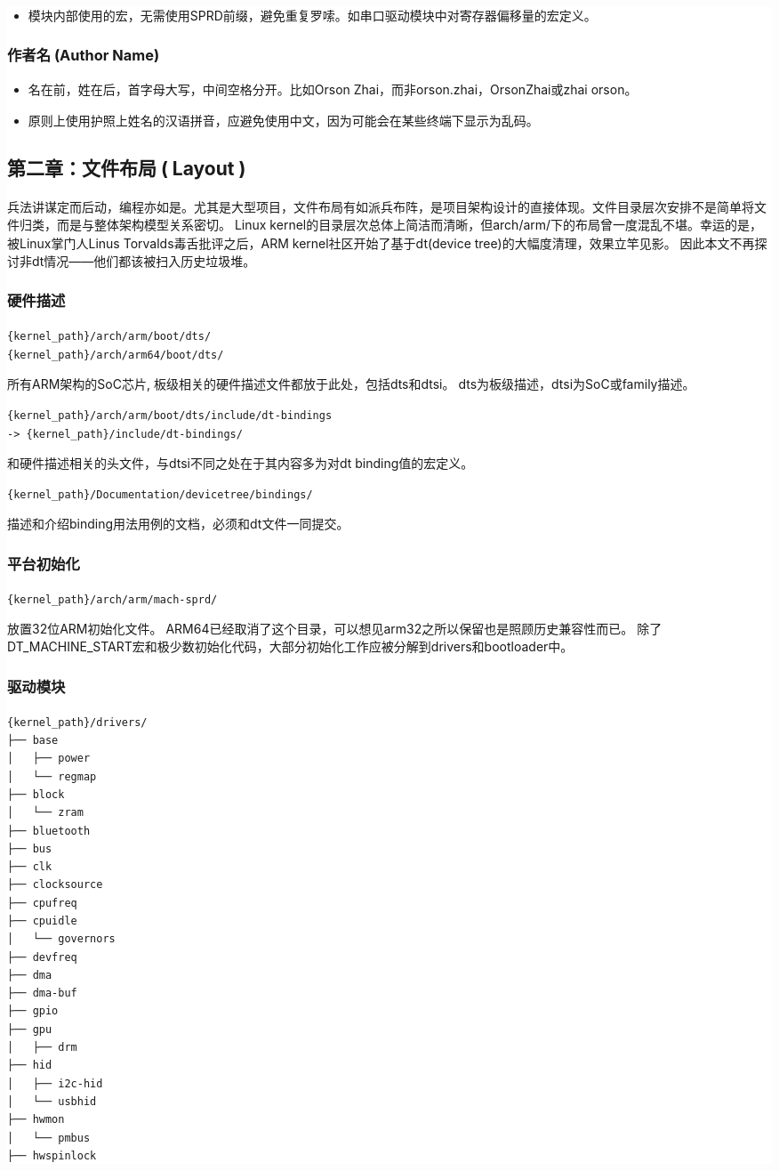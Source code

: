 - 模块内部使用的宏，无需使用SPRD前缀，避免重复罗嗦。如串口驱动模块中对寄存器偏移量的宏定义。

### 作者名 (Author Name)

- 名在前，姓在后，首字母大写，中间空格分开。比如Orson Zhai，而非orson.zhai，OrsonZhai或zhai orson。

- 原则上使用护照上姓名的汉语拼音，应避免使用中文，因为可能会在某些终端下显示为乱码。

第二章：文件布局 ( Layout )
-----

兵法讲谋定而后动，编程亦如是。尤其是大型项目，文件布局有如派兵布阵，是项目架构设计的直接体现。文件目录层次安排不是简单将文件归类，而是与整体架构模型关系密切。
Linux kernel的目录层次总体上简洁而清晰，但arch/arm/下的布局曾一度混乱不堪。幸运的是，被Linux掌门人Linus Torvalds毒舌批评之后，ARM kernel社区开始了基于dt(device tree)的大幅度清理，效果立竿见影。
因此本文不再探讨非dt情况——他们都该被扫入历史垃圾堆。

### 硬件描述

    {kernel_path}/arch/arm/boot/dts/
    {kernel_path}/arch/arm64/boot/dts/
    
所有ARM架构的SoC芯片, 板级相关的硬件描述文件都放于此处，包括dts和dtsi。
dts为板级描述，dtsi为SoC或family描述。

    {kernel_path}/arch/arm/boot/dts/include/dt-bindings
    -> {kernel_path}/include/dt-bindings/
  
 和硬件描述相关的头文件，与dtsi不同之处在于其内容多为对dt binding值的宏定义。
 
    {kernel_path}/Documentation/devicetree/bindings/
    
 描述和介绍binding用法用例的文档，必须和dt文件一同提交。
 
### 平台初始化

    {kernel_path}/arch/arm/mach-sprd/

放置32位ARM初始化文件。
ARM64已经取消了这个目录，可以想见arm32之所以保留也是照顾历史兼容性而已。
除了DT_MACHINE_START宏和极少数初始化代码，大部分初始化工作应被分解到drivers和bootloader中。

### 驱动模块

    {kernel_path}/drivers/
    ├── base
    │   ├── power
    │   └── regmap
    ├── block
    │   └── zram
    ├── bluetooth
    ├── bus
    ├── clk
    ├── clocksource
    ├── cpufreq
    ├── cpuidle
    │   └── governors
    ├── devfreq
    ├── dma
    ├── dma-buf
    ├── gpio
    ├── gpu
    │   ├── drm
    ├── hid
    │   ├── i2c-hid
    │   └── usbhid
    ├── hwmon
    │   └── pmbus
    ├── hwspinlock
